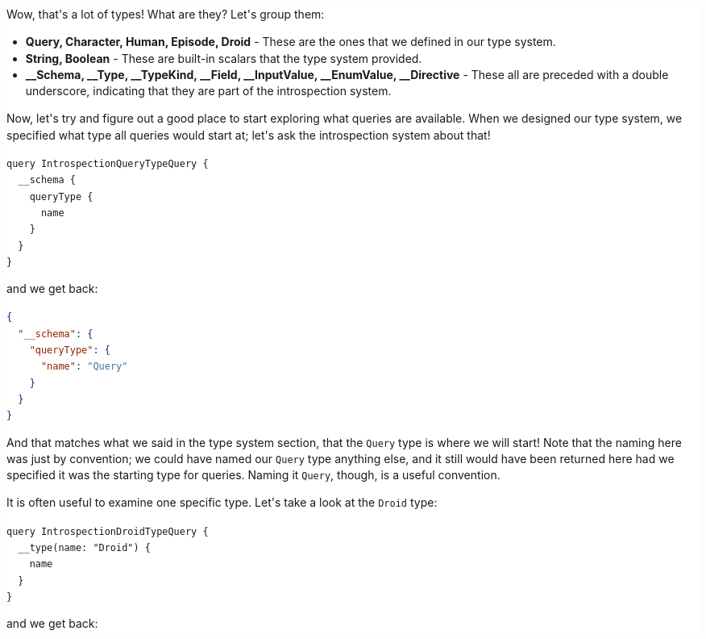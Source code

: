 Wow, that's a lot of types! What are they? Let's group them:

 - **Query, Character, Human, Episode, Droid** - These are the ones that we
defined in our type system.
 - **String, Boolean** - These are built-in scalars that the type system
provided.
 - **__Schema, __Type, __TypeKind, __Field, __InputValue, __EnumValue,
__Directive** - These all are preceded with a double underscore, indicating
that they are part of the introspection system.

Now, let's try and figure out a good place to start exploring what queries are
available. When we designed our type system, we specified what type all queries
would start at; let's ask the introspection system about that!

```
query IntrospectionQueryTypeQuery {
  __schema {
    queryType {
      name
    }
  }
}
```

and we get back:

```json
{
  "__schema": {
    "queryType": {
      "name": "Query"
    }
  }
}
```

And that matches what we said in the type system section, that
the `Query` type is where we will start! Note that the naming here
was just by convention; we could have named our `Query` type anything
else, and it still would have been returned here had we specified it
was the starting type for queries. Naming it `Query`, though, is a useful
convention.

It is often useful to examine one specific type. Let's take a look at
the `Droid` type:


```
query IntrospectionDroidTypeQuery {
  __type(name: "Droid") {
    name
  }
}
```

and we get back:
